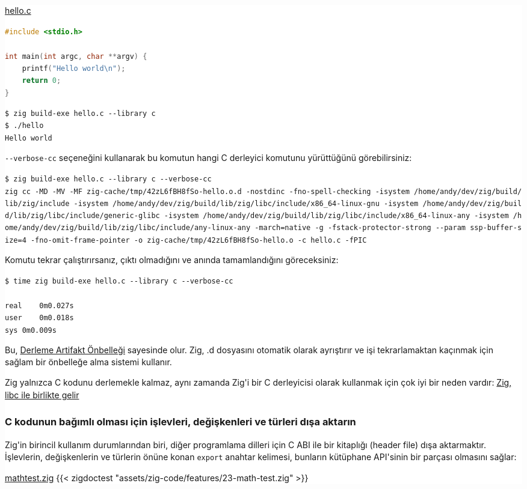 <u>hello.c</u>

```c
#include <stdio.h>

int main(int argc, char **argv) {
    printf("Hello world\n");
    return 0;
}
```

```
$ zig build-exe hello.c --library c
$ ./hello
Hello world
```

`--verbose-cc` seçeneğini kullanarak bu komutun hangi C derleyici komutunu yürüttüğünü görebilirsiniz:

```
$ zig build-exe hello.c --library c --verbose-cc
zig cc -MD -MV -MF zig-cache/tmp/42zL6fBH8fSo-hello.o.d -nostdinc -fno-spell-checking -isystem /home/andy/dev/zig/build/lib/zig/include -isystem /home/andy/dev/zig/build/lib/zig/libc/include/x86_64-linux-gnu -isystem /home/andy/dev/zig/build/lib/zig/libc/include/generic-glibc -isystem /home/andy/dev/zig/build/lib/zig/libc/include/x86_64-linux-any -isystem /home/andy/dev/zig/build/lib/zig/libc/include/any-linux-any -march=native -g -fstack-protector-strong --param ssp-buffer-size=4 -fno-omit-frame-pointer -o zig-cache/tmp/42zL6fBH8fSo-hello.o -c hello.c -fPIC
```

Komutu tekrar çalıştırırsanız, çıktı olmadığını ve anında tamamlandığını göreceksiniz:

```
$ time zig build-exe hello.c --library c --verbose-cc

real	0m0.027s
user	0m0.018s
sys	0m0.009s
```

Bu, [Derleme Artifakt Önbelleği](https://ziglang.org/download/0.4.0/release-notes.html#Build-Artifact-Caching) sayesinde olur. Zig, .d dosyasını otomatik olarak ayrıştırır ve işi tekrarlamaktan kaçınmak için sağlam bir önbelleğe alma sistemi kullanır.

Zig yalnızca C kodunu derlemekle kalmaz, aynı zamanda Zig'i bir C derleyicisi olarak kullanmak için çok iyi bir neden vardır: [Zig, libc ile birlikte gelir](#zig-libc-ile-birlikte-gelir)

### C kodunun bağımlı olması için işlevleri, değişkenleri ve türleri dışa aktarın

Zig'in birincil kullanım durumlarından biri, diğer programlama dilleri için C ABI ile bir kitaplığı (header file) dışa aktarmaktır. İşlevlerin, değişkenlerin ve türlerin önüne konan `export` anahtar kelimesi, bunların kütüphane API'sinin bir parçası olmasını sağlar:

<u>mathtest.zig</u>
{{< zigdoctest "assets/zig-code/features/23-math-test.zig" >}}
